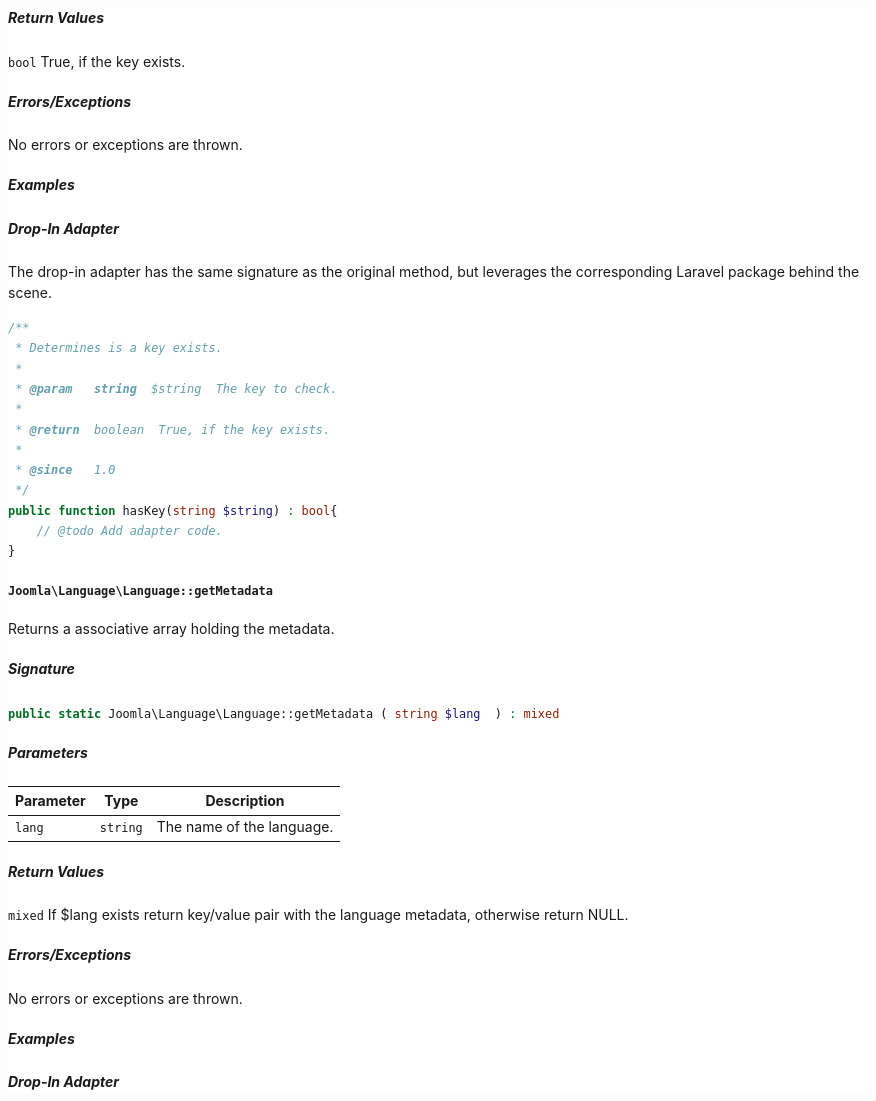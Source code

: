##### Return Values

`bool` True, if the key exists.

##### Errors/Exceptions

No errors or exceptions are thrown.

##### Examples

##### Drop-In Adapter

The drop-in adapter has the same signature as the original  method,
but leverages the corresponding Laravel package behind the scene.
 
```php
/**
 * Determines is a key exists.
 *
 * @param   string  $string  The key to check.
 *
 * @return  boolean  True, if the key exists.
 *
 * @since   1.0
 */
public function hasKey(string $string) : bool{
    // @todo Add adapter code.
}
```
#### `Joomla\Language\Language::getMetadata`

Returns a associative array holding the metadata.

##### Signature

```php
public static Joomla\Language\Language::getMetadata ( string $lang  ) : mixed
```
##### Parameters

| Parameter | Type | Description |
|----------|------|-------------|
| `lang` | `string` | The name of the language. |

##### Return Values

`mixed` If $lang exists return key/value pair with the language metadata, otherwise return NULL.

##### Errors/Exceptions

No errors or exceptions are thrown.

##### Examples

##### Drop-In Adapter
